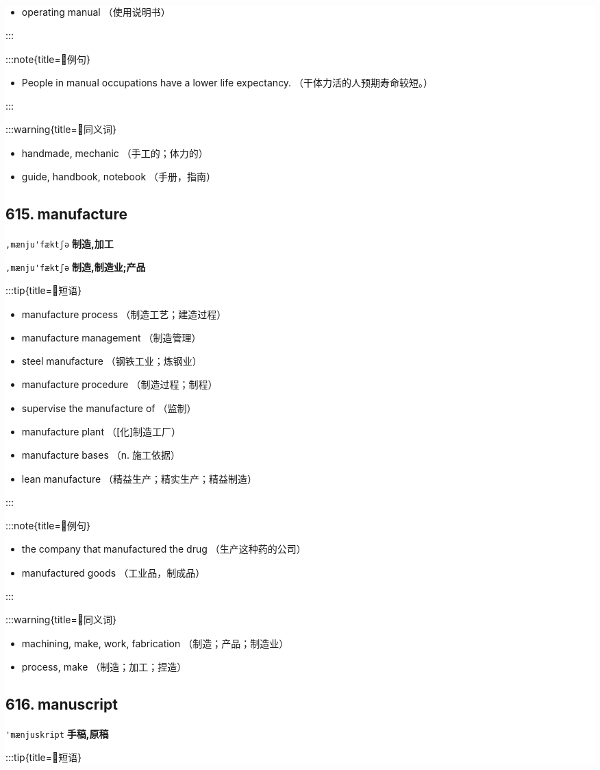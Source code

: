 - operating manual （使用说明书）

:::

:::note{title=🎤例句}

- People in manual occupations have a lower life expectancy. （干体力活的人预期寿命较短。）

:::

:::warning{title=🤔同义词}

- handmade, mechanic （手工的；体力的）

- guide, handbook, notebook （手册，指南）


## 615. manufacture

`,mænju'fæktʃə`  **制造,加工**

`,mænju'fæktʃə`  **制造,制造业;产品**

:::tip{title=🤩短语}

- manufacture process （制造工艺；建造过程）

- manufacture management （制造管理）

- steel manufacture （钢铁工业；炼钢业）

- manufacture procedure （制造过程；制程）

- supervise the manufacture of （监制）

- manufacture plant （[化]制造工厂）

- manufacture bases （n. 施工依据）

- lean manufacture （精益生产；精实生产；精益制造）

:::

:::note{title=🎤例句}

- the company that manufactured the drug （生产这种药的公司）

- manufactured goods （工业品，制成品）

:::

:::warning{title=🤔同义词}

- machining, make, work, fabrication （制造；产品；制造业）

- process, make （制造；加工；捏造）


## 616. manuscript

`'mænjuskript`  **手稿,原稿**

:::tip{title=🤩短语}
